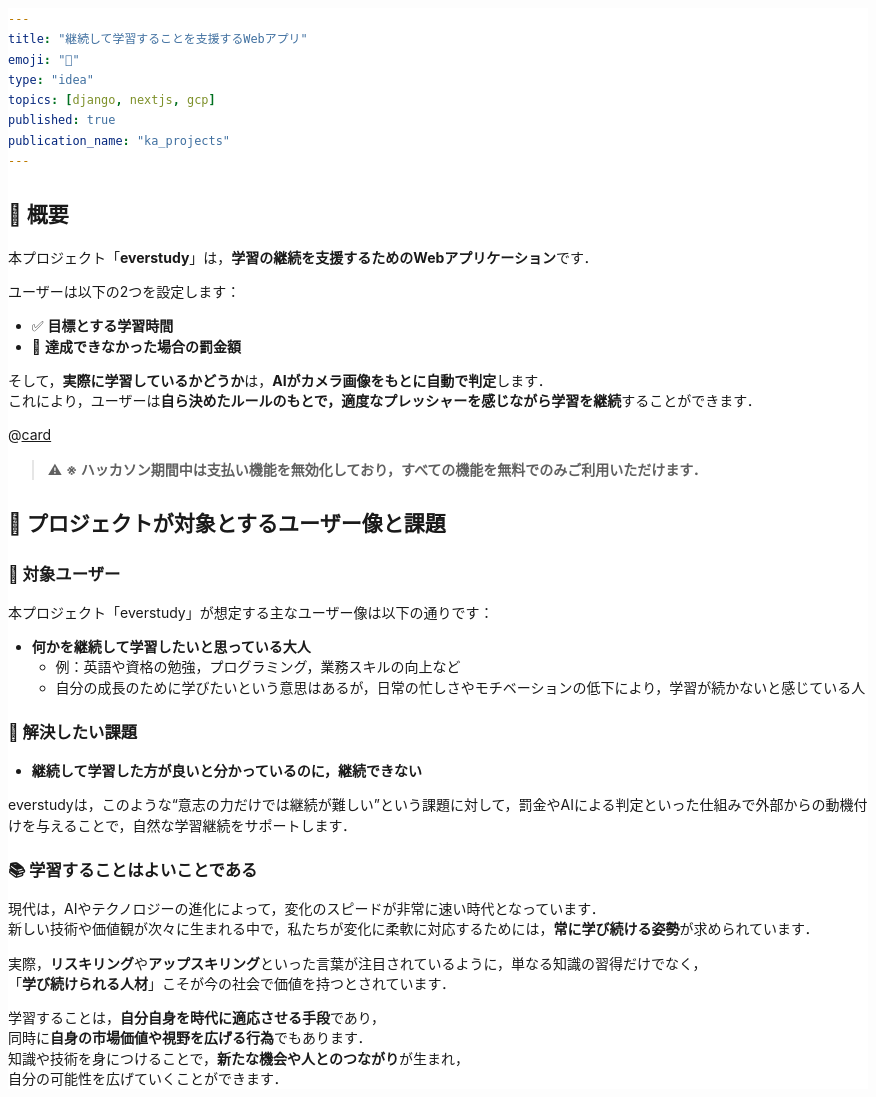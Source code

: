 ```yaml
---
title: "継続して学習することを支援するWebアプリ"
emoji: "🦉"
type: "idea"
topics: [django, nextjs, gcp]
published: true
publication_name: "ka_projects"
---
```


## 📝 概要

本プロジェクト「**everstudy**」は，**学習の継続を支援するためのWebアプリケーション**です．

ユーザーは以下の2つを設定します：

- ✅ **目標とする学習時間**  
- 💸 **達成できなかった場合の罰金額**

そして，**実際に学習しているかどうか**は，**AIがカメラ画像をもとに自動で判定**します．  
これにより，ユーザーは**自ら決めたルールのもとで，適度なプレッシャーを感じながら学習を継続**することができます．

@[card](https://everstudy-946000859494.asia-northeast1.run.app/)

> ⚠️ **※ ハッカソン期間中は支払い機能を無効化しており，すべての機能を無料でのみご利用いただけます．**

## 🎯 プロジェクトが対象とするユーザー像と課題

### 🎯 対象ユーザー

本プロジェクト「everstudy」が想定する主なユーザー像は以下の通りです：

- **何かを継続して学習したいと思っている大人**
  - 例：英語や資格の勉強，プログラミング，業務スキルの向上など
  - 自分の成長のために学びたいという意思はあるが，日常の忙しさやモチベーションの低下により，学習が続かないと感じている人

### 🧩 解決したい課題

- **継続して学習した方が良いと分かっているのに，継続できない**

everstudyは，このような“意志の力だけでは継続が難しい”という課題に対して，罰金やAIによる判定といった仕組みで外部からの動機付けを与えることで，自然な学習継続をサポートします．

### 📚 学習することはよいことである

現代は，AIやテクノロジーの進化によって，変化のスピードが非常に速い時代となっています．  
新しい技術や価値観が次々に生まれる中で，私たちが変化に柔軟に対応するためには，**常に学び続ける姿勢**が求められています．

実際，**リスキリング**や**アップスキリング**といった言葉が注目されているように，単なる知識の習得だけでなく，  
「**学び続けられる人材**」こそが今の社会で価値を持つとされています．

学習することは，**自分自身を時代に適応させる手段**であり，  
同時に**自身の市場価値や視野を広げる行為**でもあります．  
知識や技術を身につけることで，**新たな機会や人とのつながり**が生まれ，  
自分の可能性を広げていくことができます．
